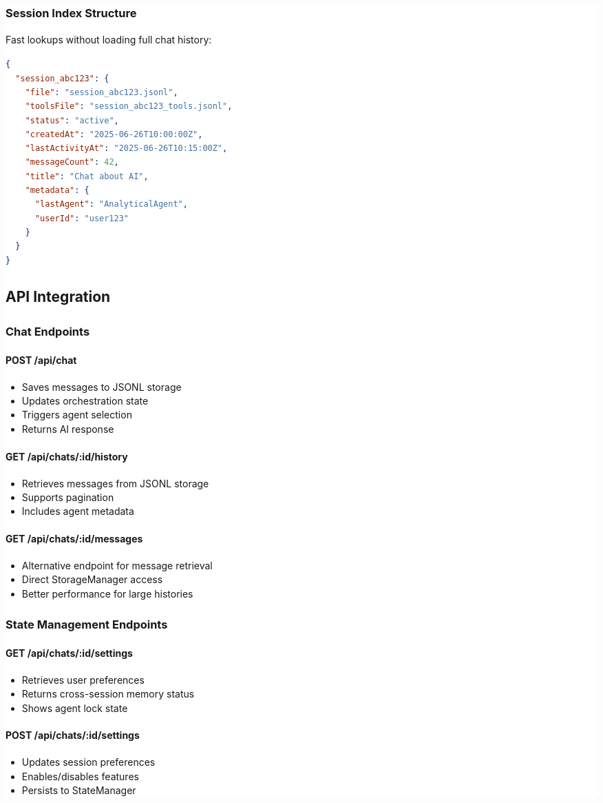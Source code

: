 ### Session Index Structure
Fast lookups without loading full chat history:

```json
{
  "session_abc123": {
    "file": "session_abc123.jsonl",
    "toolsFile": "session_abc123_tools.jsonl",
    "status": "active",
    "createdAt": "2025-06-26T10:00:00Z",
    "lastActivityAt": "2025-06-26T10:15:00Z",
    "messageCount": 42,
    "title": "Chat about AI",
    "metadata": {
      "lastAgent": "AnalyticalAgent",
      "userId": "user123"
    }
  }
}
```

## API Integration

### Chat Endpoints

#### POST /api/chat
- Saves messages to JSONL storage
- Updates orchestration state
- Triggers agent selection
- Returns AI response

#### GET /api/chats/:id/history
- Retrieves messages from JSONL storage
- Supports pagination
- Includes agent metadata

#### GET /api/chats/:id/messages
- Alternative endpoint for message retrieval
- Direct StorageManager access
- Better performance for large histories

### State Management Endpoints

#### GET /api/chats/:id/settings
- Retrieves user preferences
- Returns cross-session memory status
- Shows agent lock state

#### POST /api/chats/:id/settings
- Updates session preferences
- Enables/disables features
- Persists to StateManager
